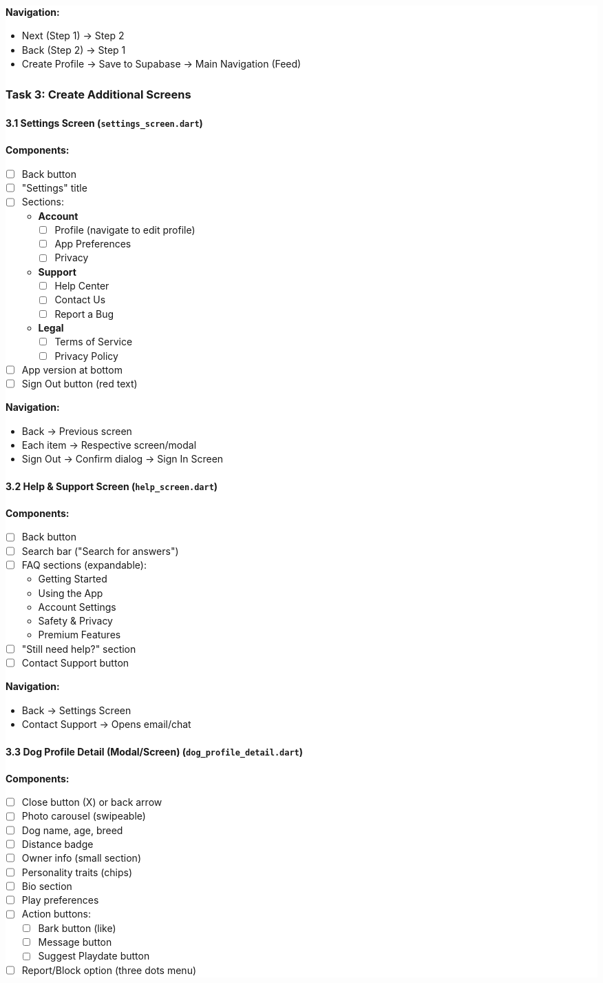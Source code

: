 **Navigation:**
- Next (Step 1) → Step 2
- Back (Step 2) → Step 1
- Create Profile → Save to Supabase → Main Navigation (Feed)

### Task 3: Create Additional Screens

#### 3.1 Settings Screen (`settings_screen.dart`)
**Components:**
- [ ] Back button
- [ ] "Settings" title
- [ ] Sections:
  - **Account**
    - [ ] Profile (navigate to edit profile)
    - [ ] App Preferences
    - [ ] Privacy
  - **Support**
    - [ ] Help Center
    - [ ] Contact Us
    - [ ] Report a Bug
  - **Legal**
    - [ ] Terms of Service
    - [ ] Privacy Policy
- [ ] App version at bottom
- [ ] Sign Out button (red text)

**Navigation:**
- Back → Previous screen
- Each item → Respective screen/modal
- Sign Out → Confirm dialog → Sign In Screen

#### 3.2 Help & Support Screen (`help_screen.dart`)
**Components:**
- [ ] Back button
- [ ] Search bar ("Search for answers")
- [ ] FAQ sections (expandable):
  - Getting Started
  - Using the App
  - Account Settings
  - Safety & Privacy
  - Premium Features
- [ ] "Still need help?" section
- [ ] Contact Support button

**Navigation:**
- Back → Settings Screen
- Contact Support → Opens email/chat

#### 3.3 Dog Profile Detail (Modal/Screen) (`dog_profile_detail.dart`)
**Components:**
- [ ] Close button (X) or back arrow
- [ ] Photo carousel (swipeable)
- [ ] Dog name, age, breed
- [ ] Distance badge
- [ ] Owner info (small section)
- [ ] Personality traits (chips)
- [ ] Bio section
- [ ] Play preferences
- [ ] Action buttons:
  - [ ] Bark button (like)
  - [ ] Message button
  - [ ] Suggest Playdate button
- [ ] Report/Block option (three dots menu)

